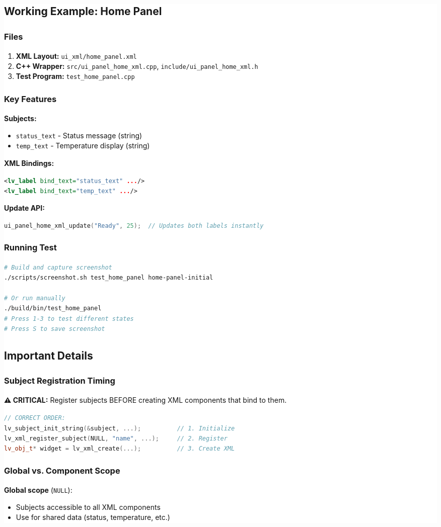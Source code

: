 ## Working Example: Home Panel

### Files

1. **XML Layout:** `ui_xml/home_panel.xml`
2. **C++ Wrapper:** `src/ui_panel_home_xml.cpp`, `include/ui_panel_home_xml.h`
3. **Test Program:** `test_home_panel.cpp`

### Key Features

**Subjects:**
- `status_text` - Status message (string)
- `temp_text` - Temperature display (string)

**XML Bindings:**
```xml
<lv_label bind_text="status_text" .../>
<lv_label bind_text="temp_text" .../>
```

**Update API:**
```cpp
ui_panel_home_xml_update("Ready", 25);  // Updates both labels instantly
```

### Running Test

```bash
# Build and capture screenshot
./scripts/screenshot.sh test_home_panel home-panel-initial

# Or run manually
./build/bin/test_home_panel
# Press 1-3 to test different states
# Press S to save screenshot
```

## Important Details

### Subject Registration Timing

**⚠️ CRITICAL:** Register subjects BEFORE creating XML components that bind to them.

```cpp
// CORRECT ORDER:
lv_subject_init_string(&subject, ...);          // 1. Initialize
lv_xml_register_subject(NULL, "name", ...);     // 2. Register
lv_obj_t* widget = lv_xml_create(...);          // 3. Create XML
```

### Global vs. Component Scope

**Global scope** (`NULL`):
- Subjects accessible to all XML components
- Use for shared data (status, temperature, etc.)
